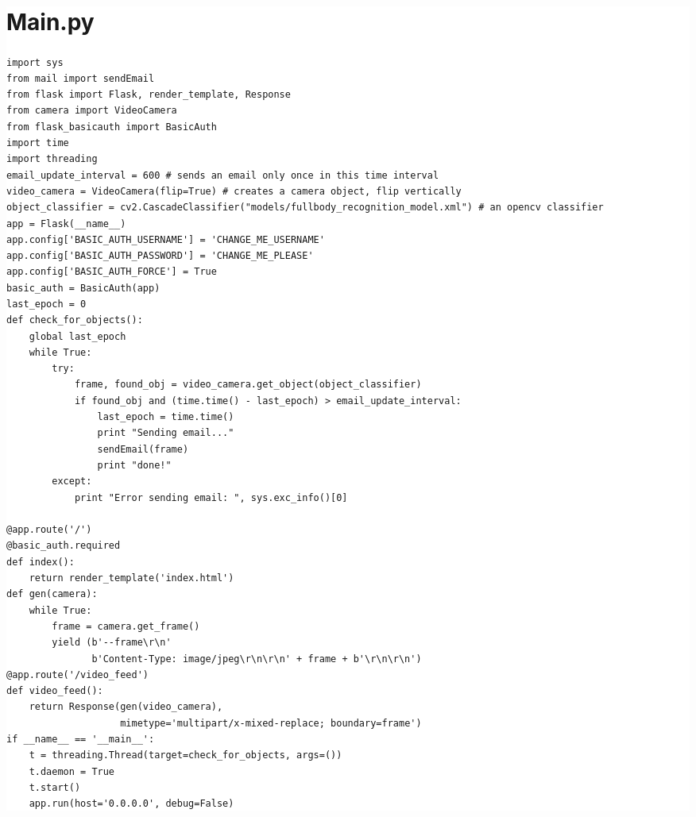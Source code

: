 
# Main.py

```
import sys
from mail import sendEmail
from flask import Flask, render_template, Response
from camera import VideoCamera
from flask_basicauth import BasicAuth
import time
import threading
email_update_interval = 600 # sends an email only once in this time interval
video_camera = VideoCamera(flip=True) # creates a camera object, flip vertically
object_classifier = cv2.CascadeClassifier("models/fullbody_recognition_model.xml") # an opencv classifier
app = Flask(__name__)
app.config['BASIC_AUTH_USERNAME'] = 'CHANGE_ME_USERNAME'
app.config['BASIC_AUTH_PASSWORD'] = 'CHANGE_ME_PLEASE'
app.config['BASIC_AUTH_FORCE'] = True
basic_auth = BasicAuth(app)
last_epoch = 0
def check_for_objects():
	global last_epoch
	while True:
		try:
			frame, found_obj = video_camera.get_object(object_classifier)
			if found_obj and (time.time() - last_epoch) > email_update_interval:
				last_epoch = time.time()
				print "Sending email..."
				sendEmail(frame)
				print "done!"
		except:
			print "Error sending email: ", sys.exc_info()[0]

@app.route('/')
@basic_auth.required
def index():
    return render_template('index.html')
def gen(camera):
    while True:
        frame = camera.get_frame()
        yield (b'--frame\r\n'
               b'Content-Type: image/jpeg\r\n\r\n' + frame + b'\r\n\r\n')
@app.route('/video_feed')
def video_feed():
    return Response(gen(video_camera),
                    mimetype='multipart/x-mixed-replace; boundary=frame')
if __name__ == '__main__':
    t = threading.Thread(target=check_for_objects, args=())
    t.daemon = True
    t.start()
    app.run(host='0.0.0.0', debug=False)
```

